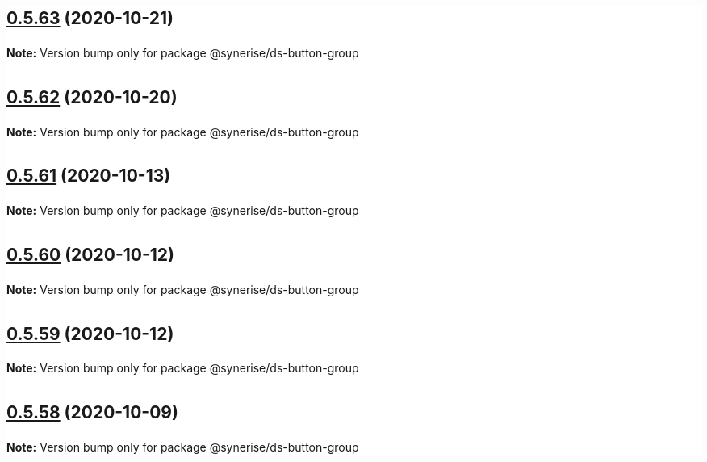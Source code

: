 


## [0.5.63](https://github.com/Synerise/synerise-design/compare/@synerise/ds-button-group@0.5.62...@synerise/ds-button-group@0.5.63) (2020-10-21)

**Note:** Version bump only for package @synerise/ds-button-group





## [0.5.62](https://github.com/Synerise/synerise-design/compare/@synerise/ds-button-group@0.5.61...@synerise/ds-button-group@0.5.62) (2020-10-20)

**Note:** Version bump only for package @synerise/ds-button-group





## [0.5.61](https://github.com/Synerise/synerise-design/compare/@synerise/ds-button-group@0.5.60...@synerise/ds-button-group@0.5.61) (2020-10-13)

**Note:** Version bump only for package @synerise/ds-button-group





## [0.5.60](https://github.com/Synerise/synerise-design/compare/@synerise/ds-button-group@0.5.59...@synerise/ds-button-group@0.5.60) (2020-10-12)

**Note:** Version bump only for package @synerise/ds-button-group





## [0.5.59](https://github.com/Synerise/synerise-design/compare/@synerise/ds-button-group@0.5.58...@synerise/ds-button-group@0.5.59) (2020-10-12)

**Note:** Version bump only for package @synerise/ds-button-group





## [0.5.58](https://github.com/Synerise/synerise-design/compare/@synerise/ds-button-group@0.5.57...@synerise/ds-button-group@0.5.58) (2020-10-09)

**Note:** Version bump only for package @synerise/ds-button-group


